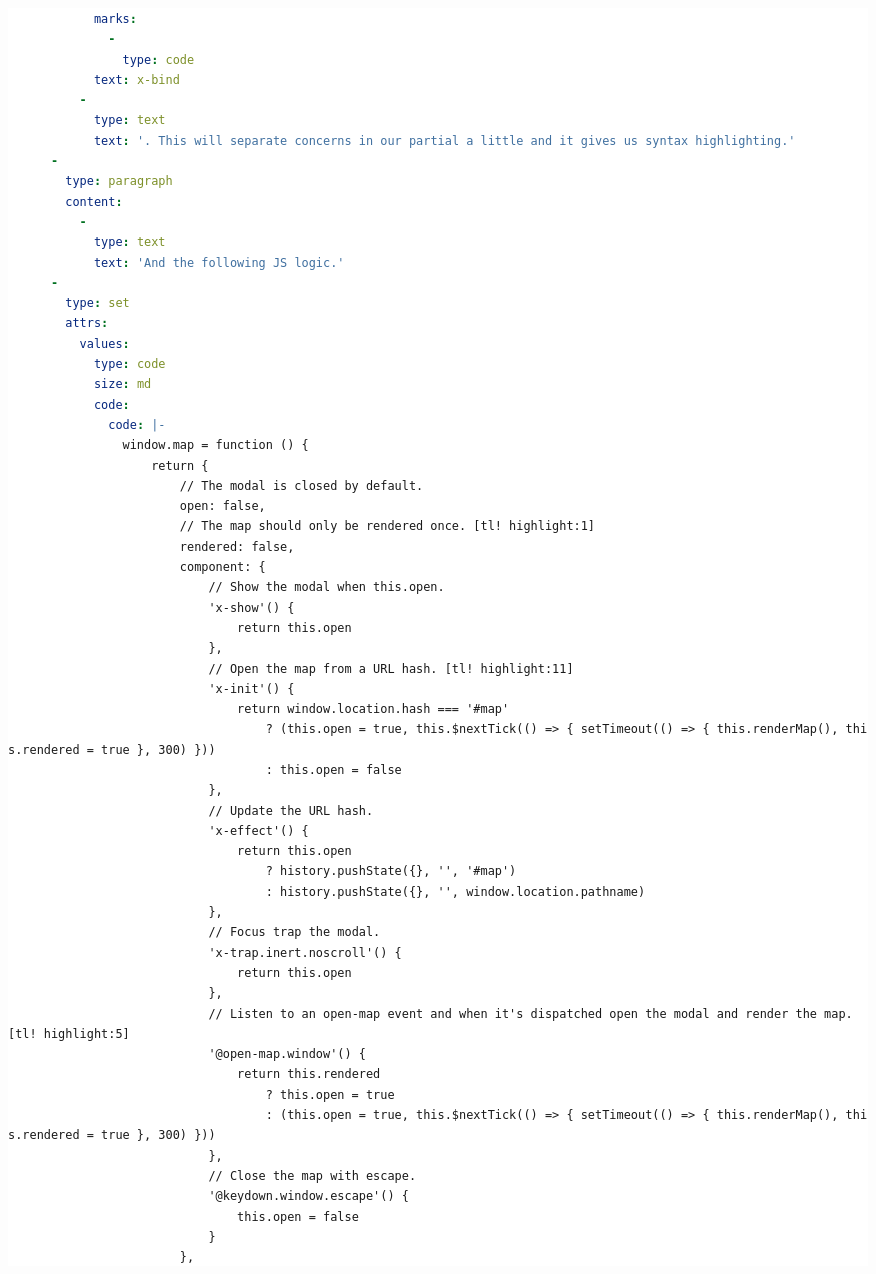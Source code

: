```yaml
            marks:
              -
                type: code
            text: x-bind
          -
            type: text
            text: '. This will separate concerns in our partial a little and it gives us syntax highlighting.'
      -
        type: paragraph
        content:
          -
            type: text
            text: 'And the following JS logic.'
      -
        type: set
        attrs:
          values:
            type: code
            size: md
            code:
              code: |-
                window.map = function () {
                    return {
                      	// The modal is closed by default.
                        open: false,
                      	// The map should only be rendered once. [tl! highlight:1]
                        rendered: false,
                        component: {
                          	// Show the modal when this.open.
                            'x-show'() {
                                return this.open
                            },
                          	// Open the map from a URL hash. [tl! highlight:11]
                            'x-init'() {
                                return window.location.hash === '#map'
                                    ? (this.open = true, this.$nextTick(() => { setTimeout(() => { this.renderMap(), this.rendered = true }, 300) }))
                                    : this.open = false
                            },
                          	// Update the URL hash.
                            'x-effect'() {
                                return this.open
                                    ? history.pushState({}, '', '#map')
                                    : history.pushState({}, '', window.location.pathname)
                            },
                          	// Focus trap the modal.
                            'x-trap.inert.noscroll'() {
                                return this.open
                            },
                          	// Listen to an open-map event and when it's dispatched open the modal and render the map. [tl! highlight:5]
                            '@open-map.window'() {
                                return this.rendered
                                    ? this.open = true
                                    : (this.open = true, this.$nextTick(() => { setTimeout(() => { this.renderMap(), this.rendered = true }, 300) }))
                            },
                          	// Close the map with escape.
                            '@keydown.window.escape'() {
                                this.open = false
                            }
                        },
```